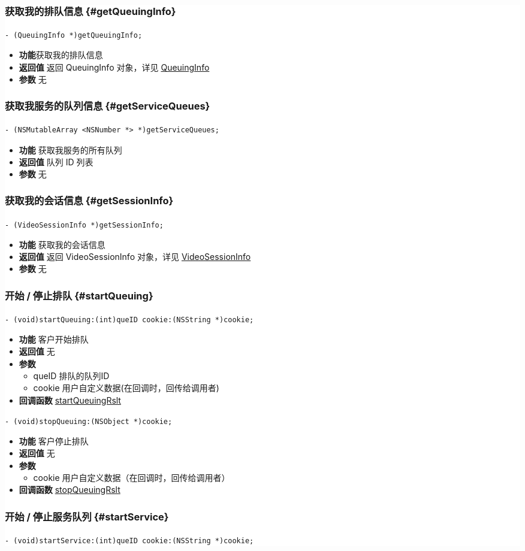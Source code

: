 ### 获取我的排队信息 {#getQueuingInfo}

```objc
- (QueuingInfo *)getQueuingInfo;
```

* **功能**获取我的排队信息
* **返回值** 返回 QueuingInfo 对象，详见 [QueuingInfo](objc.md#QueuingInfo)
* **参数** 无

### 获取我服务的队列信息 {#getServiceQueues}

```objc
- (NSMutableArray <NSNumber *> *)getServiceQueues;
```

* **功能** 获取我服务的所有队列
* **返回值** 队列 ID 列表
* **参数** 无

### 获取我的会话信息 {#getSessionInfo}

```objc
- (VideoSessionInfo *)getSessionInfo;
```

* **功能** 获取我的会话信息
* **返回值** 返回 VideoSessionInfo 对象，详见 [VideoSessionInfo](objc.md#VideoSessionInfo)
* **参数** 无

### 开始 / 停止排队 {#startQueuing}

```objc
- (void)startQueuing:(int)queID cookie:(NSString *)cookie;
```

* **功能** 客户开始排队
* **返回值** 无
* **参数**
  * queID 排队的队列ID
  * cookie 用户自定义数据(在回调时，回传给调用者)
* **回调函数** [startQueuingRslt](#startQueuingRslt)

```objc
- (void)stopQueuing:(NSObject *)cookie;
```

* **功能** 客户停止排队
* **返回值** 无
* **参数**
  * cookie 用户自定义数据（在回调时，回传给调用者）
* **回调函数** [stopQueuingRslt](#stopQueuingRslt)

### 开始 / 停止服务队列 {#startService}

```objc
- (void)startService:(int)queID cookie:(NSString *)cookie;
```
